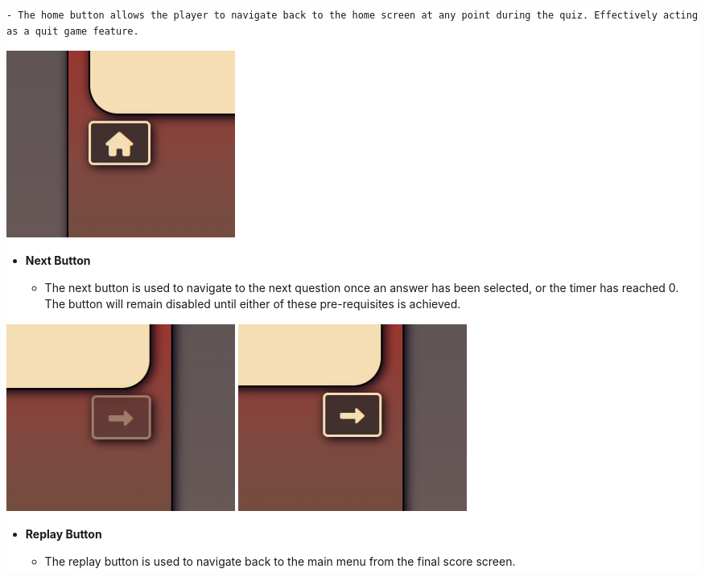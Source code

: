     - The home button allows the player to navigate back to the home screen at any point during the quiz. Effectively acting as a quit game feature.

![screenshot](documentation/readme/features/feature-home-btn.png)

- **Next Button**

    - The next button is used to navigate to the next question once an answer has been selected, or the timer has reached 0. The button will remain disabled until either of these pre-requisites is achieved.

![screenshot](documentation/readme/features/feature-next-btn-disabled.png) ![screenshot](documentation/readme/features/feature-next-btn-active.png)

- **Replay Button**

    - The replay button is used to navigate back to the main menu from the final score screen.
